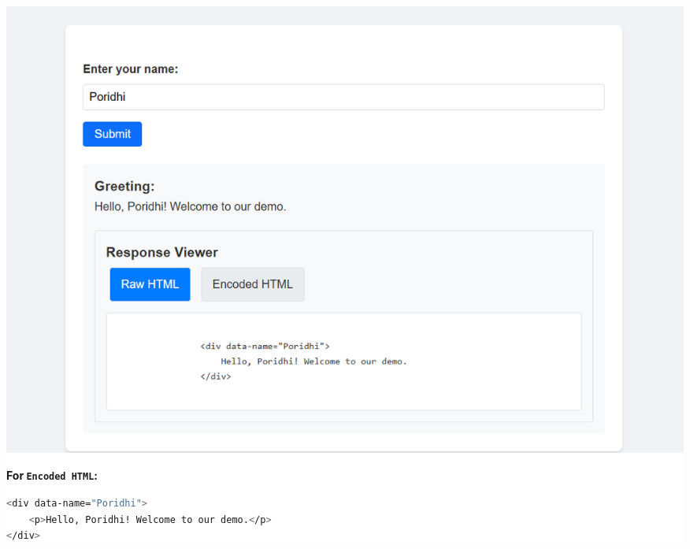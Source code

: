 ![](./images/bei2.png)

**For `Encoded HTML`:**
```bash
<div data-name="Poridhi">
    <p>Hello, Poridhi! Welcome to our demo.</p>
</div>
```
